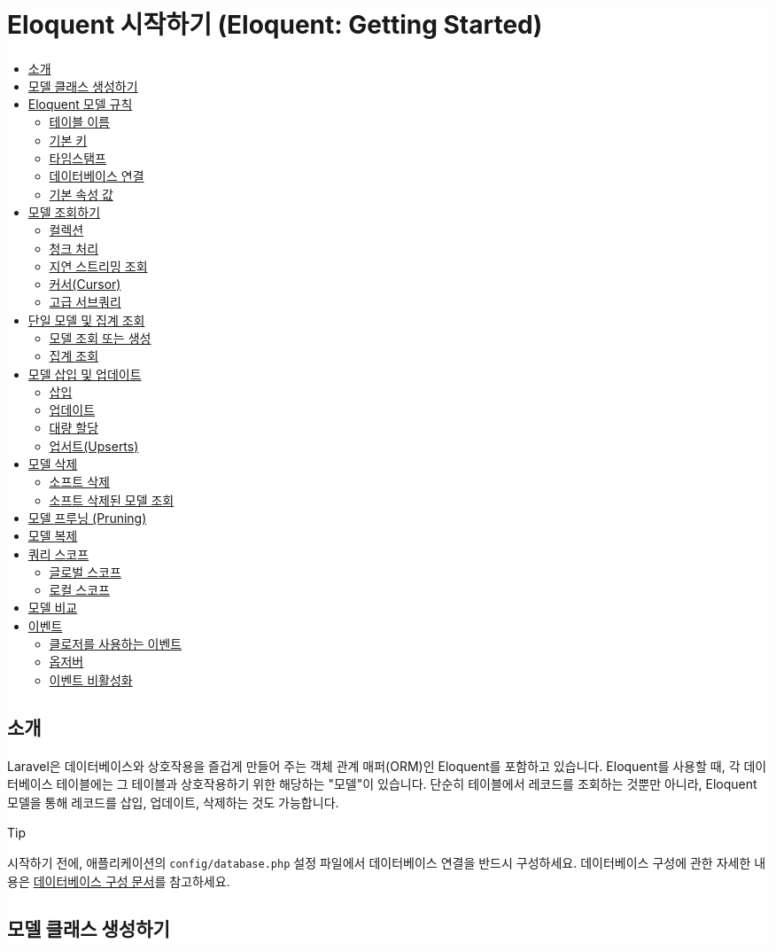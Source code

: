 # Eloquent 시작하기 (Eloquent: Getting Started)

- [소개](#introduction)
- [모델 클래스 생성하기](#generating-model-classes)
- [Eloquent 모델 규칙](#eloquent-model-conventions)
    - [테이블 이름](#table-names)
    - [기본 키](#primary-keys)
    - [타임스탬프](#timestamps)
    - [데이터베이스 연결](#database-connections)
    - [기본 속성 값](#default-attribute-values)
- [모델 조회하기](#retrieving-models)
    - [컬렉션](#collections)
    - [청크 처리](#chunking-results)
    - [지연 스트리밍 조회](#streaming-results-lazily)
    - [커서(Cursor)](#cursors)
    - [고급 서브쿼리](#advanced-subqueries)
- [단일 모델 및 집계 조회](#retrieving-single-models)
    - [모델 조회 또는 생성](#retrieving-or-creating-models)
    - [집계 조회](#retrieving-aggregates)
- [모델 삽입 및 업데이트](#inserting-and-updating-models)
    - [삽입](#inserts)
    - [업데이트](#updates)
    - [대량 할당](#mass-assignment)
    - [업서트(Upserts)](#upserts)
- [모델 삭제](#deleting-models)
    - [소프트 삭제](#soft-deleting)
    - [소프트 삭제된 모델 조회](#querying-soft-deleted-models)
- [모델 프루닝 (Pruning)](#pruning-models)
- [모델 복제](#replicating-models)
- [쿼리 스코프](#query-scopes)
    - [글로벌 스코프](#global-scopes)
    - [로컬 스코프](#local-scopes)
- [모델 비교](#comparing-models)
- [이벤트](#events)
    - [클로저를 사용하는 이벤트](#events-using-closures)
    - [옵저버](#observers)
    - [이벤트 비활성화](#muting-events)

<a name="introduction"></a>
## 소개

Laravel은 데이터베이스와 상호작용을 즐겁게 만들어 주는 객체 관계 매퍼(ORM)인 Eloquent를 포함하고 있습니다. Eloquent를 사용할 때, 각 데이터베이스 테이블에는 그 테이블과 상호작용하기 위한 해당하는 "모델"이 있습니다. 단순히 테이블에서 레코드를 조회하는 것뿐만 아니라, Eloquent 모델을 통해 레코드를 삽입, 업데이트, 삭제하는 것도 가능합니다.

> [!TIP]
> 시작하기 전에, 애플리케이션의 `config/database.php` 설정 파일에서 데이터베이스 연결을 반드시 구성하세요. 데이터베이스 구성에 관한 자세한 내용은 [데이터베이스 구성 문서](/docs/{{version}}/database#configuration)를 참고하세요.

<a name="generating-model-classes"></a>
## 모델 클래스 생성하기
